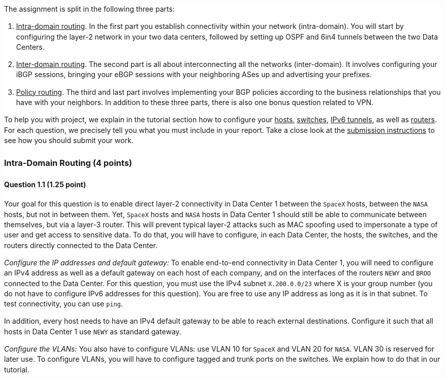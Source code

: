 The assignment is split in the following three parts:

1.  [Intra-domain routing](#intra-domain-routing-4-points). In the first part you establish connectivity within your network (intra-domain).
    You will start by configuring the layer-2 network in your two data centers,
    followed by setting up OSPF and 6in4 tunnels between the two Data Centers.

2.  [Inter-domain routing](#inter-domain-routing-15-point).  The second part is all about interconnecting all the networks
    (inter-domain). It involves configuring your iBGP sessions, bringing your eBGP sessions with your neighboring ASes up and advertising your prefixes. 

3.  [Policy routing](#policy-routing-45-points-05-bonus-points). The third and last part involves implementing your BGP policies according to 
    the business relationships that you have with your neighbors. In addition to 
    these three parts, there is also one bonus question related to VPN.


To help you with project, we explain in the tutorial section how to configure your [hosts](../2.-Tutorial/2.2-Configuring-a-host), [switches](../2.-Tutorial/2.3-Configuring-Open-vSwitch), [IPv6 tunnels](../2.-Tutorial/2.4-Configure-6in4-tunnels), as well as [routers](../2.-Tutorial/2.5-Configuring-IP-routers/2.5.1-The-FRRouting-CLI).
For each question, we precisely tell you what you must include in your report. Take a close look at the [submission instructions](../1.-Assignment/1.1-General-Instructions#submission-instructions) to see how you should submit your work.

### Intra-Domain Routing (4 points)


#### Question 1.1 (1.25 point)

Your goal for this question is to enable direct layer-2 connectivity in Data Center 1
between the `SpaceX` hosts, between the `NASA` hosts, but not in between them.
Yet, `SpaceX` hosts and `NASA` hosts in Data Center 1 should still
be able to communicate between
themselves, but via a layer-3 router. This will prevent
typical layer-2 attacks such as MAC spoofing used to impersonate a type of user
and get access to sensitive data. To do that, you will have to configure, in each Data Center, the hosts, the switches, and the routers directly connected to the Data Center.

_Configure the IP addresses and default gateway:_ To enable end-to-end connectivity in Data Center 1, you will need to configure an IPv4 address
as well as a default gateway on each host of each company, and on the interfaces of the routers `NEWY` and `BROO` connected to the Data Center.
For this question, you must use the IPv4 subnet `X.200.0.0/23`
where X is your group number (you do not have to configure IPv6 addresses for this question).
You are free to use any IP address as long as it is in that subnet.
To test connectivity, you can use `ping`.

In addition, every host needs to have an IPv4 default gateway to be able to reach external destinations. Configure it such that all hosts in Data Center 1 use `NEWY` as standard gateway.

_Configure the VLANs:_ You also have to configure VLANs: use VLAN 10 for `SpaceX` and VLAN 20 for `NASA`. 
VLAN 30 is reserved for later use. To configure VLANs, you will have to configure tagged and trunk ports on the switches. We explain how to do that in our tutorial.
